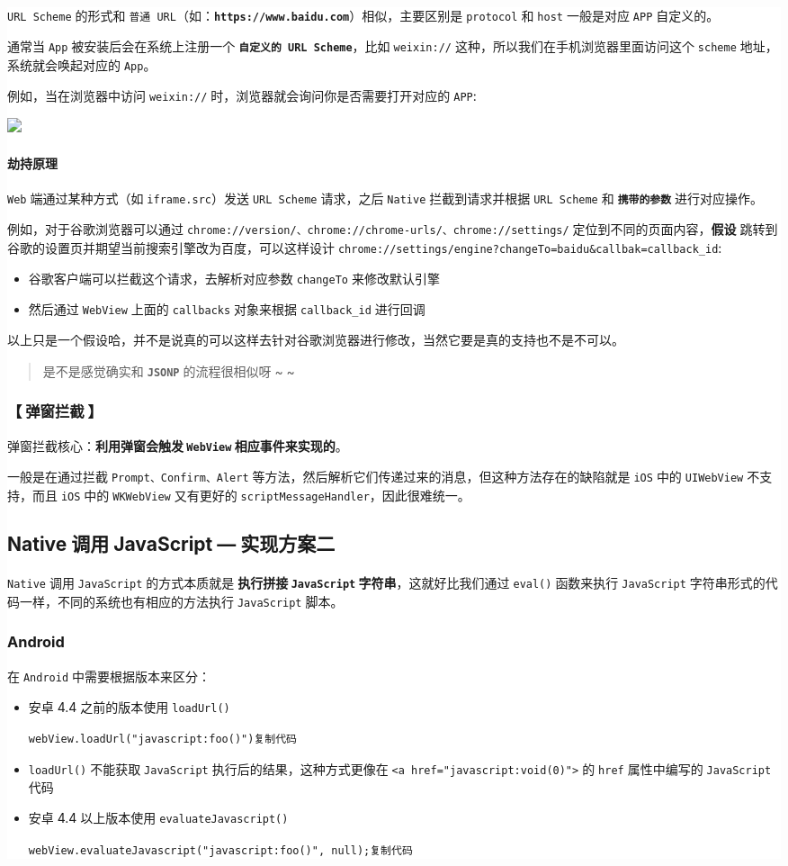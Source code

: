 `URL Scheme` 的形式和 `普通 URL`（如：**`https://www.baidu.com`**）相似，主要区别是 `protocol` 和 `host` 一般是对应 `APP` 自定义的。

通常当 `App` 被安装后会在系统上注册一个 **`自定义的 URL Scheme`**，比如 `weixin://` 这种，所以我们在手机浏览器里面访问这个 `scheme` 地址，系统就会唤起对应的 `App`。

例如，当在浏览器中访问 `weixin://` 时，浏览器就会询问你是否需要打开对应的 `APP`:

![](https://mmbiz.qpic.cn/mmbiz/pfCCZhlbMQQD0eGxrpBKGRRibhslhF8uGowlmkUIG1wVObK7SNPOetJJrBlKF03EGj1acicuQmIvZjUwgibXaQSLQ/640?wx_fmt=other)

#### 劫持原理

`Web` 端通过某种方式（如 `iframe.src`）发送 `URL Scheme` 请求，之后 `Native` 拦截到请求并根据 `URL Scheme` 和 **`携带的参数`** 进行对应操作。

例如，对于谷歌浏览器可以通过 `chrome://version/、chrome://chrome-urls/、chrome://settings/` 定位到不同的页面内容，**假设** 跳转到谷歌的设置页并期望当前搜索引擎改为百度，可以这样设计 `chrome://settings/engine?changeTo=baidu&callbak=callback_id`:

*   谷歌客户端可以拦截这个请求，去解析对应参数 `changeTo` 来修改默认引擎
    
*   然后通过 `WebView` 上面的 `callbacks` 对象来根据 `callback_id` 进行回调
    

以上只是一个假设哈，并不是说真的可以这样去针对谷歌浏览器进行修改，当然它要是真的支持也不是不可以。

> 是不是感觉确实和 **`JSONP`** 的流程很相似呀 ~ ~

### 【 弹窗拦截 】

弹窗拦截核心：**利用弹窗会触发 `WebView` 相应事件来实现的**。

一般是在通过拦截 `Prompt、Confirm、Alert` 等方法，然后解析它们传递过来的消息，但这种方法存在的缺陷就是 `iOS` 中的 `UIWebView` 不支持，而且 `iOS` 中的 `WKWebView` 又有更好的 `scriptMessageHandler`，因此很难统一。

Native 调用 JavaScript — 实现方案二
----------------------------

`Native` 调用 `JavaScript` 的方式本质就是 **执行拼接 `JavaScript` 字符串**，这就好比我们通过 `eval()` 函数来执行 `JavaScript` 字符串形式的代码一样，不同的系统也有相应的方法执行 `JavaScript` 脚本。

### Android

在 `Android` 中需要根据版本来区分：

*   安卓 4.4 之前的版本使用 `loadUrl()`
    
    ```
    webView.loadUrl("javascript:foo()")复制代码
    ```
    

*   `loadUrl()` 不能获取 `JavaScript` 执行后的结果，这种方式更像在 `<a href="javascript:void(0)">` 的 `href` 属性中编写的 `JavaScript` 代码
    

*   安卓 4.4 以上版本使用 `evaluateJavascript()`
    
    ```
    webView.evaluateJavascript("javascript:foo()", null);复制代码
    ```
    